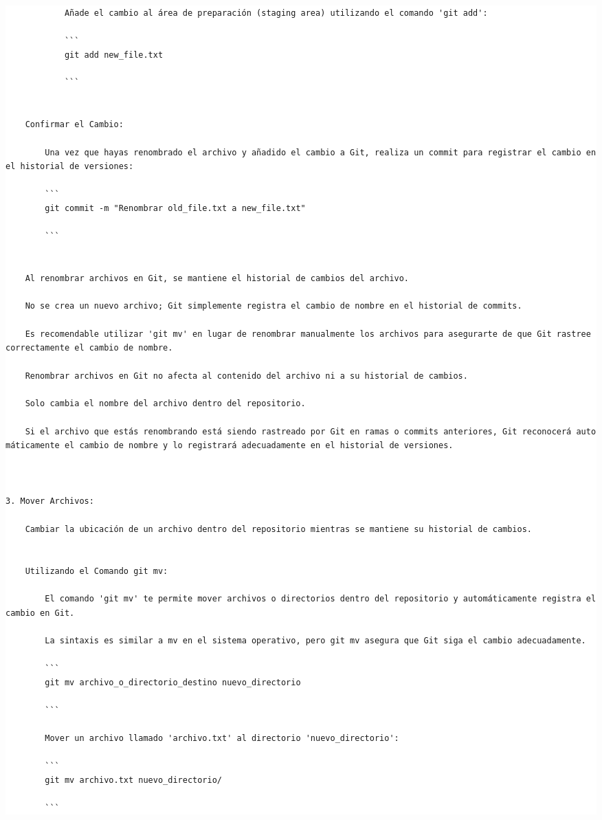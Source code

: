 				Añade el cambio al área de preparación (staging area) utilizando el comando 'git add':

				```
				git add new_file.txt

				```


		Confirmar el Cambio:

			Una vez que hayas renombrado el archivo y añadido el cambio a Git, realiza un commit para registrar el cambio en el historial de versiones:

			```
			git commit -m "Renombrar old_file.txt a new_file.txt"			

			```


		Al renombrar archivos en Git, se mantiene el historial de cambios del archivo. 

		No se crea un nuevo archivo; Git simplemente registra el cambio de nombre en el historial de commits.

	    Es recomendable utilizar 'git mv' en lugar de renombrar manualmente los archivos para asegurarte de que Git rastree correctamente el cambio de nombre.

	    Renombrar archivos en Git no afecta al contenido del archivo ni a su historial de cambios. 

	    Solo cambia el nombre del archivo dentro del repositorio.

	    Si el archivo que estás renombrando está siendo rastreado por Git en ramas o commits anteriores, Git reconocerá automáticamente el cambio de nombre y lo registrará adecuadamente en el historial de versiones.



	3. Mover Archivos:

		Cambiar la ubicación de un archivo dentro del repositorio mientras se mantiene su historial de cambios.


		Utilizando el Comando git mv:

			El comando 'git mv' te permite mover archivos o directorios dentro del repositorio y automáticamente registra el cambio en Git. 

			La sintaxis es similar a mv en el sistema operativo, pero git mv asegura que Git siga el cambio adecuadamente.

			```
			git mv archivo_o_directorio_destino nuevo_directorio

			```

			Mover un archivo llamado 'archivo.txt' al directorio 'nuevo_directorio':

			```
			git mv archivo.txt nuevo_directorio/

			```

